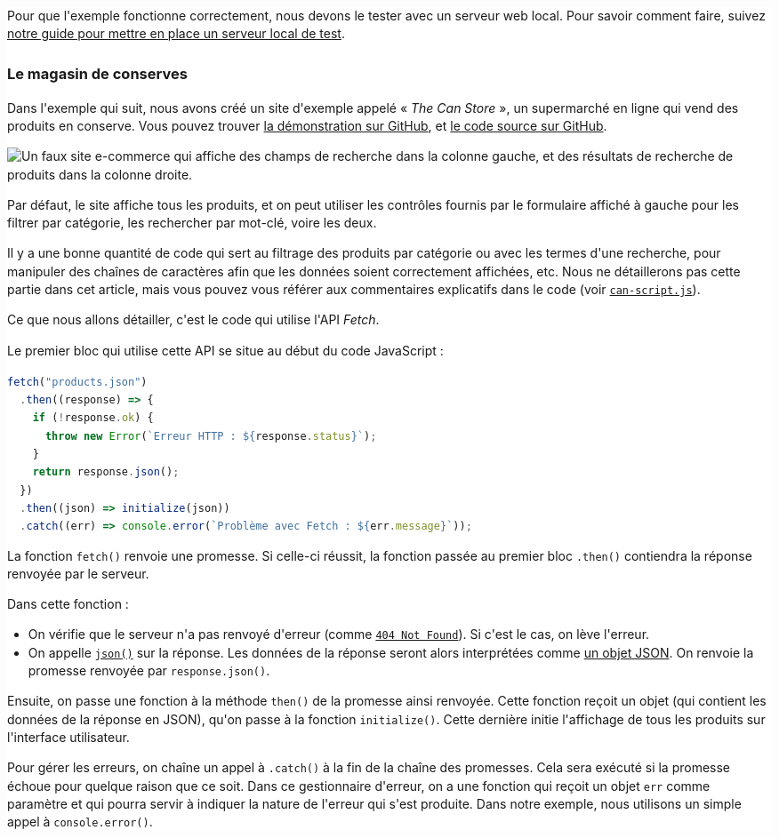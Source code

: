 Pour que l'exemple fonctionne correctement, nous devons le tester avec un serveur web local. Pour savoir comment faire, suivez [notre guide pour mettre en place un serveur local de test](/fr/docs/Learn/Common_questions/Tools_and_setup/set_up_a_local_testing_server).

### Le magasin de conserves

Dans l'exemple qui suit, nous avons créé un site d'exemple appelé «&nbsp;<i lang="en">The Can Store</i>&nbsp;», un supermarché en ligne qui vend des produits en conserve. Vous pouvez trouver [la démonstration sur GitHub](https://mdn.github.io/learning-area/javascript/apis/fetching-data/can-store/), et [le code source sur GitHub](https://github.com/mdn/learning-area/tree/main/javascript/apis/fetching-data/can-store).

![Un faux site e-commerce qui affiche des champs de recherche dans la colonne gauche, et des résultats de recherche de produits dans la colonne droite.](can-store.png)

Par défaut, le site affiche tous les produits, et on peut utiliser les contrôles fournis par le formulaire affiché à gauche pour les filtrer par catégorie, les rechercher par mot-clé, voire les deux.

Il y a une bonne quantité de code qui sert au filtrage des produits par catégorie ou avec les termes d'une recherche, pour manipuler des chaînes de caractères afin que les données soient correctement affichées, etc. Nous ne détaillerons pas cette partie dans cet article, mais vous pouvez vous référer aux commentaires explicatifs dans le code (voir [`can-script.js`](https://github.com/mdn/learning-area/blob/main/javascript/apis/fetching-data/can-store/can-script.js)).

Ce que nous allons détailler, c'est le code qui utilise l'API <i lang="en">Fetch</i>.

Le premier bloc qui utilise cette API se situe au début du code JavaScript&nbsp;:

```js
fetch("products.json")
  .then((response) => {
    if (!response.ok) {
      throw new Error(`Erreur HTTP : ${response.status}`);
    }
    return response.json();
  })
  .then((json) => initialize(json))
  .catch((err) => console.error(`Problème avec Fetch : ${err.message}`));
```

La fonction `fetch()` renvoie une promesse. Si celle-ci réussit, la fonction passée au premier bloc `.then()` contiendra la réponse renvoyée par le serveur.

Dans cette fonction&nbsp;:

- On vérifie que le serveur n'a pas renvoyé d'erreur (comme [`404 Not Found`](/fr/docs/Web/HTTP/Status/404)). Si c'est le cas, on lève l'erreur.
- On appelle [`json()`](/fr/docs/Web/API/Response/json) sur la réponse. Les données de la réponse seront alors interprétées comme [un objet JSON](/fr/docs/Learn/JavaScript/Objects/JSON). On renvoie la promesse renvoyée par `response.json()`.

Ensuite, on passe une fonction à la méthode `then()` de la promesse ainsi renvoyée. Cette fonction reçoit un objet (qui contient les données de la réponse en JSON), qu'on passe à la fonction `initialize()`. Cette dernière initie l'affichage de tous les produits sur l'interface utilisateur.

Pour gérer les erreurs, on chaîne un appel à `.catch()` à la fin de la chaîne des promesses. Cela sera exécuté si la promesse échoue pour quelque raison que ce soit. Dans ce gestionnaire d'erreur, on a une fonction qui reçoit un objet `err` comme paramètre et qui pourra servir à indiquer la nature de l'erreur qui s'est produite. Dans notre exemple, nous utilisons un simple appel à `console.error()`.
